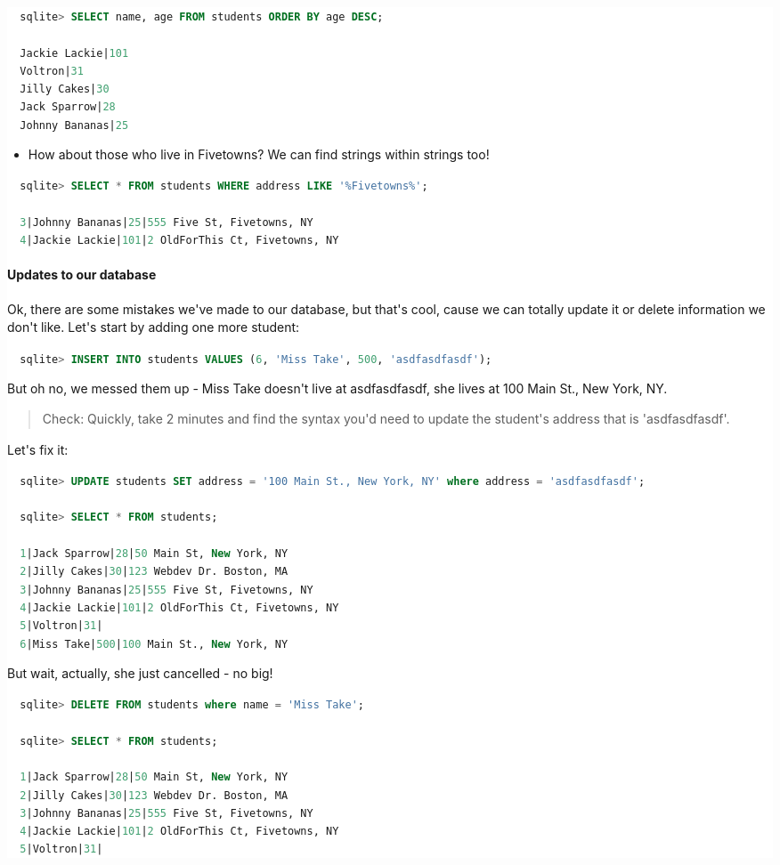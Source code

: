 ```sql
  sqlite> SELECT name, age FROM students ORDER BY age DESC;

  Jackie Lackie|101
  Voltron|31
  Jilly Cakes|30
  Jack Sparrow|28
  Johnny Bananas|25
```

- How about those who live in Fivetowns? We can find strings within strings too!

```sql
  sqlite> SELECT * FROM students WHERE address LIKE '%Fivetowns%';

  3|Johnny Bananas|25|555 Five St, Fivetowns, NY
  4|Jackie Lackie|101|2 OldForThis Ct, Fivetowns, NY
```


#### Updates to our database

Ok, there are some mistakes we've made to our database, but that's cool, cause we can totally update it or delete information we don't like. Let's start by adding one more student:

```sql
  sqlite> INSERT INTO students VALUES (6, 'Miss Take', 500, 'asdfasdfasdf');
```

But oh no, we messed them up - Miss Take doesn't live at asdfasdfasdf, she lives at 100 Main St., New York, NY.  

> Check: Quickly, take 2 minutes and find the syntax you'd need to update the student's address that is 'asdfasdfasdf'.

Let's fix it:  

```sql
  sqlite> UPDATE students SET address = '100 Main St., New York, NY' where address = 'asdfasdfasdf';

  sqlite> SELECT * FROM students;

  1|Jack Sparrow|28|50 Main St, New York, NY
  2|Jilly Cakes|30|123 Webdev Dr. Boston, MA
  3|Johnny Bananas|25|555 Five St, Fivetowns, NY
  4|Jackie Lackie|101|2 OldForThis Ct, Fivetowns, NY
  5|Voltron|31|
  6|Miss Take|500|100 Main St., New York, NY
```

But wait, actually, she just cancelled - no big!

```sql
  sqlite> DELETE FROM students where name = 'Miss Take';

  sqlite> SELECT * FROM students;

  1|Jack Sparrow|28|50 Main St, New York, NY
  2|Jilly Cakes|30|123 Webdev Dr. Boston, MA
  3|Johnny Bananas|25|555 Five St, Fivetowns, NY
  4|Jackie Lackie|101|2 OldForThis Ct, Fivetowns, NY
  5|Voltron|31|

```
